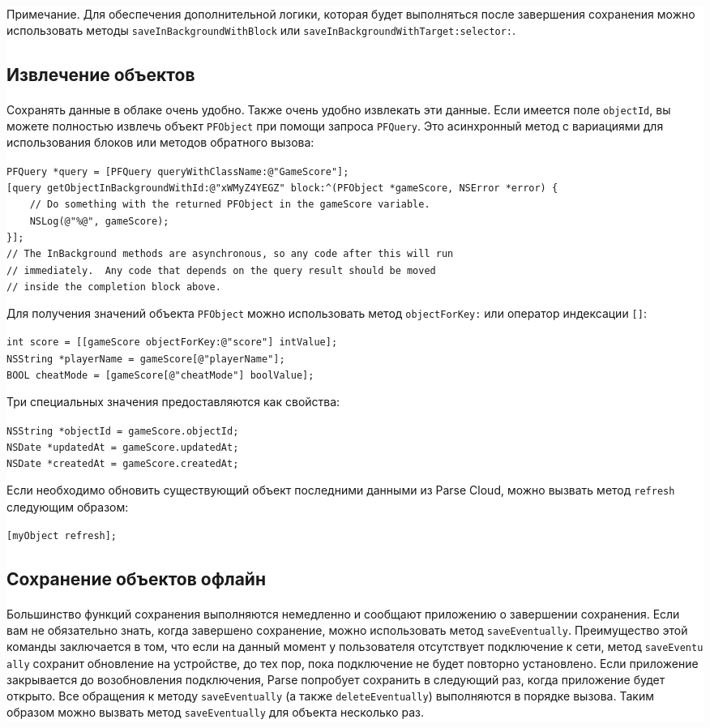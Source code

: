 Примечание. Для обеспечения дополнительной логики, которая будет выполняться после завершения сохранения можно использовать методы `saveInBackgroundWithBlock` или `saveInBackgroundWithTarget:selector:`.

## Извлечение объектов

Сохранять данные в облаке очень удобно. Также очень удобно извлекать эти данные. Если имеется поле `objectId`, вы можете полностью извлечь объект `PFObject` при помощи запроса `PFQuery`.  Это асинхронный метод с вариациями для использования блоков или методов обратного вызова:

```objc
PFQuery *query = [PFQuery queryWithClassName:@"GameScore"];
[query getObjectInBackgroundWithId:@"xWMyZ4YEGZ" block:^(PFObject *gameScore, NSError *error) {
    // Do something with the returned PFObject in the gameScore variable.
    NSLog(@"%@", gameScore);
}];
// The InBackground methods are asynchronous, so any code after this will run
// immediately.  Any code that depends on the query result should be moved
// inside the completion block above.
```

Для получения значений объекта `PFObject` можно использовать метод `objectForKey:` или оператор индексации `[]`:

```objc
int score = [[gameScore objectForKey:@"score"] intValue];
NSString *playerName = gameScore[@"playerName"];
BOOL cheatMode = [gameScore[@"cheatMode"] boolValue];
```

Три специальных значения предоставляются как свойства:

```objc
NSString *objectId = gameScore.objectId;
NSDate *updatedAt = gameScore.updatedAt;
NSDate *createdAt = gameScore.createdAt;
```

Если необходимо обновить существующий объект последними данными из Parse Cloud, можно вызвать метод `refresh` следующим образом:

```objc
[myObject refresh];
```

## Сохранение объектов офлайн

Большинство функций сохранения выполняются немедленно и сообщают приложению о завершении сохранения. Если вам не обязательно знать, когда завершено сохранение, можно использовать метод `saveEventually`. Преимущество этой команды заключается в том, что если на данный момент у пользователя отсутствует подключение к сети, метод `saveEventually` сохранит обновление на устройстве, до тех пор, пока подключение не будет повторно установлено.  Если приложение закрывается до возобновления подключения, Parse попробует сохранить в следующий раз, когда приложение будет открыто. Все обращения к методу `saveEventually` (а также `deleteEventually`) выполняются в порядке вызова. Таким образом можно вызвать метод `saveEventually` для объекта несколько раз.
